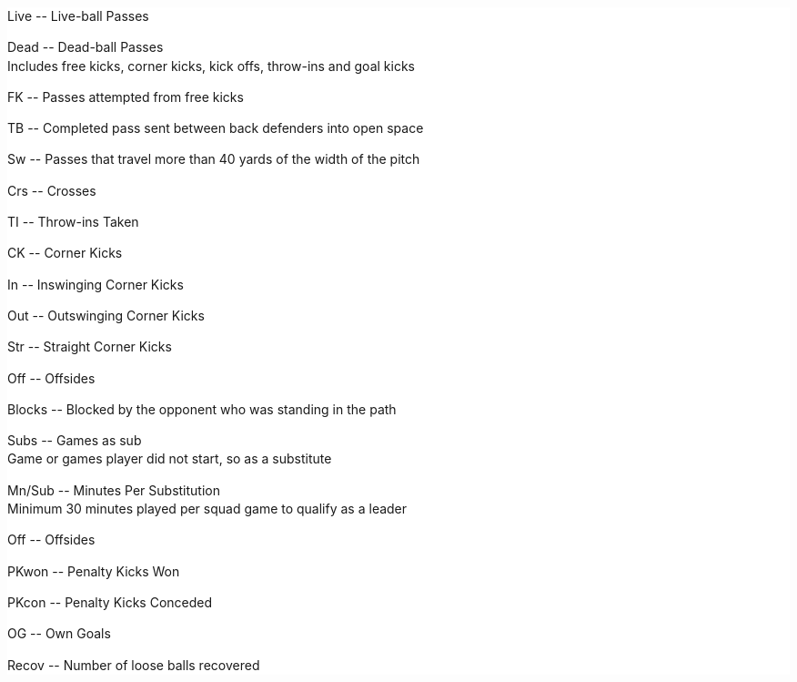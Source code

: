 Live -- Live-ball Passes

Dead -- Dead-ball Passes  
Includes free kicks, corner kicks, kick offs, throw-ins and goal kicks

FK -- Passes attempted from free kicks

TB -- Completed pass sent between back defenders into open space

Sw -- Passes that travel more than 40 yards of the width of the pitch

Crs -- Crosses

TI -- Throw-ins Taken

CK -- Corner Kicks

In -- Inswinging Corner Kicks

Out -- Outswinging Corner Kicks

Str -- Straight Corner Kicks

Off -- Offsides

Blocks -- Blocked by the opponent who was standing in the path

Subs -- Games as sub  
Game or games player did not start, so as a substitute

Mn/Sub -- Minutes Per Substitution  
Minimum 30 minutes played per squad game to qualify as a leader

Off -- Offsides

PKwon -- Penalty Kicks Won

PKcon -- Penalty Kicks Conceded

OG -- Own Goals

Recov -- Number of loose balls recovered
